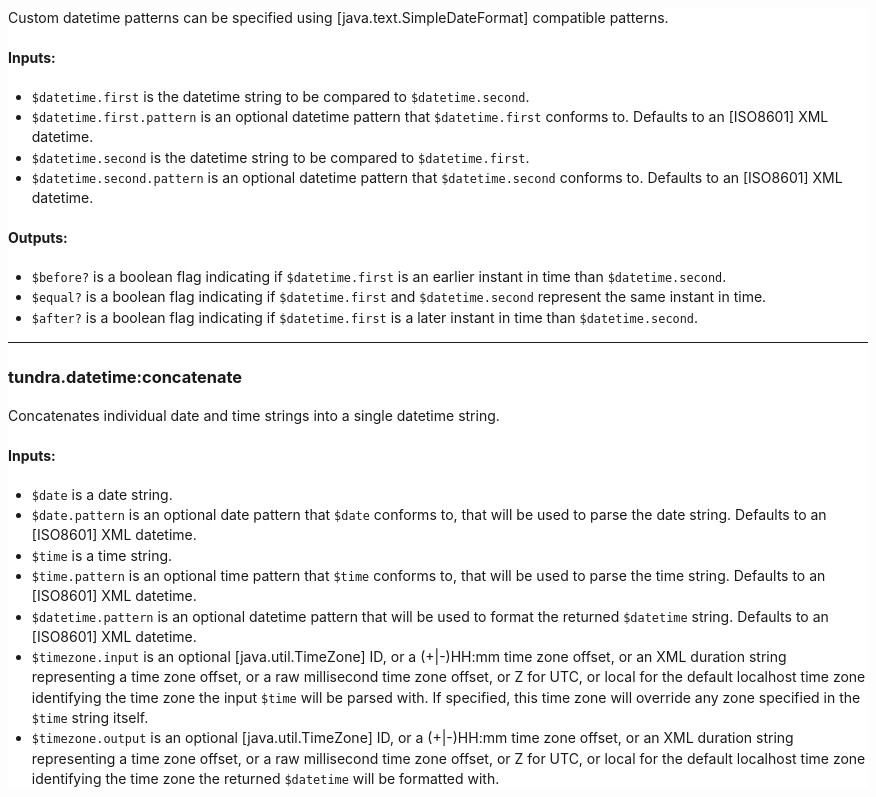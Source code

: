 Custom datetime patterns can be specified using
[java.text.SimpleDateFormat] compatible patterns.

#### Inputs:

* `$datetime.first` is the datetime string to be compared to
  `$datetime.second`.
* `$datetime.first.pattern` is an optional datetime pattern that
  `$datetime.first` conforms to. Defaults to an [ISO8601] XML datetime.
* `$datetime.second` is the datetime string to be compared to
  `$datetime.first`.
* `$datetime.second.pattern` is an optional datetime pattern that
  `$datetime.second` conforms to. Defaults to an [ISO8601] XML datetime.

#### Outputs:

* `$before?` is a boolean flag indicating if `$datetime.first` is an
  earlier instant in time than `$datetime.second`.
* `$equal?` is a boolean flag indicating if `$datetime.first` and
  `$datetime.second` represent the same instant in time.
* `$after?` is a boolean flag indicating if `$datetime.first` is a later
  instant in time than `$datetime.second`.

---

### tundra.datetime:concatenate

Concatenates individual date and time strings into a single datetime
string.

#### Inputs:

* `$date` is a date string.
* `$date.pattern` is an optional date pattern that `$date` conforms to,
  that will be used to parse the date string. Defaults to an
  [ISO8601] XML datetime.
* `$time` is a time string.
* `$time.pattern` is an optional time pattern that `$time` conforms to,
  that will be used to parse the time string. Defaults to an
  [ISO8601] XML datetime.
* `$datetime.pattern` is an optional datetime pattern that will be
  used to format the returned `$datetime` string. Defaults to an
  [ISO8601] XML datetime.
* `$timezone.input` is an optional [java.util.TimeZone] ID, or a
  (+|-)HH:mm time zone offset, or an XML duration string
  representing a time zone offset, or a raw millisecond time zone
  offset, or Z for UTC, or local for the default localhost
  time zone identifying the time zone the input `$time` will
  be parsed with. If specified, this time zone will override any
  zone specified in the `$time` string itself.
* `$timezone.output` is an optional [java.util.TimeZone] ID, or a
  (+|-)HH:mm time zone offset, or an XML duration string
  representing a time zone offset, or a raw millisecond time zone
  offset, or Z for UTC, or local for the default localhost
  time zone identifying the time zone the returned `$datetime` will
  be formatted with.
